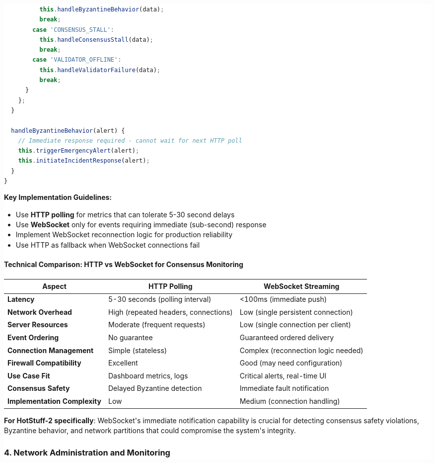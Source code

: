```javascript
          this.handleByzantineBehavior(data);
          break;
        case 'CONSENSUS_STALL':
          this.handleConsensusStall(data);
          break;
        case 'VALIDATOR_OFFLINE':
          this.handleValidatorFailure(data);
          break;
      }
    };
  }

  handleByzantineBehavior(alert) {
    // Immediate response required - cannot wait for next HTTP poll
    this.triggerEmergencyAlert(alert);
    this.initiateIncidentResponse(alert);
  }
}
```

**Key Implementation Guidelines:**
- Use **HTTP polling** for metrics that can tolerate 5-30 second delays
- Use **WebSocket** only for events requiring immediate (sub-second) response
- Implement WebSocket reconnection logic for production reliability
- Use HTTP as fallback when WebSocket connections fail

#### **Technical Comparison: HTTP vs WebSocket for Consensus Monitoring**

| Aspect | HTTP Polling | WebSocket Streaming |
|--------|-------------|-------------------|
| **Latency** | 5-30 seconds (polling interval) | <100ms (immediate push) |
| **Network Overhead** | High (repeated headers, connections) | Low (single persistent connection) |
| **Server Resources** | Moderate (frequent requests) | Low (single connection per client) |
| **Event Ordering** | No guarantee | Guaranteed ordered delivery |
| **Connection Management** | Simple (stateless) | Complex (reconnection logic needed) |
| **Firewall Compatibility** | Excellent | Good (may need configuration) |
| **Use Case Fit** | Dashboard metrics, logs | Critical alerts, real-time UI |
| **Consensus Safety** | Delayed Byzantine detection | Immediate fault notification |
| **Implementation Complexity** | Low | Medium (connection handling) |

**For HotStuff-2 specifically**: WebSocket's immediate notification capability is crucial for detecting consensus safety violations, Byzantine behavior, and network partitions that could compromise the system's integrity.

### 4. **Network Administration and Monitoring**
